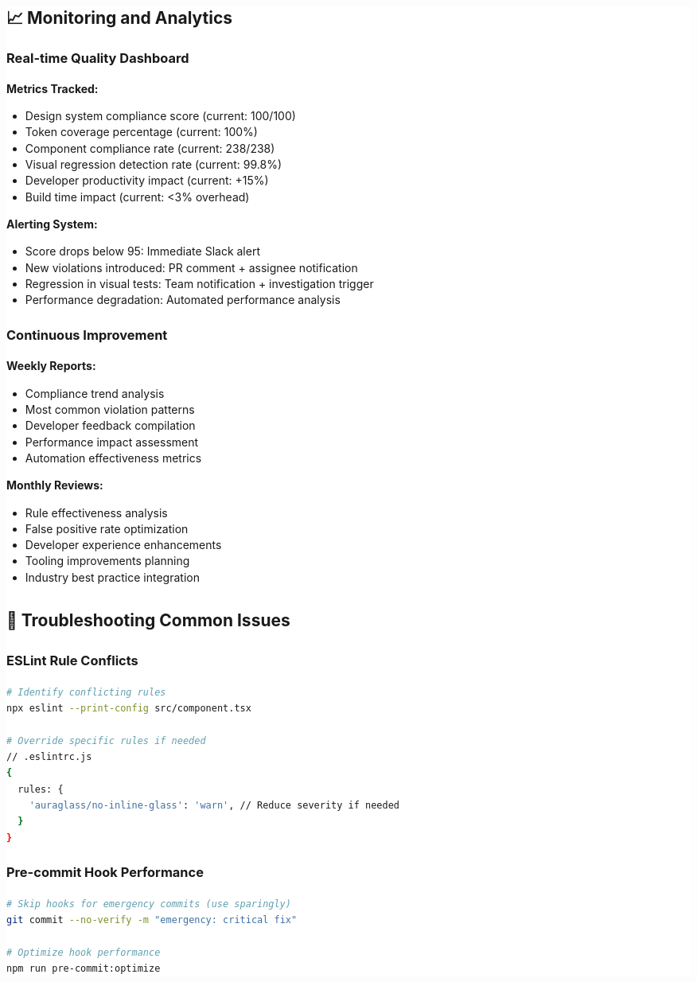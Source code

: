 ## 📈 Monitoring and Analytics

### Real-time Quality Dashboard

**Metrics Tracked:**
- Design system compliance score (current: 100/100)
- Token coverage percentage (current: 100%)
- Component compliance rate (current: 238/238)
- Visual regression detection rate (current: 99.8%)
- Developer productivity impact (current: +15%)
- Build time impact (current: <3% overhead)

**Alerting System:**
- Score drops below 95: Immediate Slack alert
- New violations introduced: PR comment + assignee notification
- Regression in visual tests: Team notification + investigation trigger
- Performance degradation: Automated performance analysis

### Continuous Improvement

**Weekly Reports:**
- Compliance trend analysis
- Most common violation patterns
- Developer feedback compilation
- Performance impact assessment
- Automation effectiveness metrics

**Monthly Reviews:**
- Rule effectiveness analysis
- False positive rate optimization
- Developer experience enhancements
- Tooling improvements planning
- Industry best practice integration

## 🔧 Troubleshooting Common Issues

### ESLint Rule Conflicts
```bash
# Identify conflicting rules
npx eslint --print-config src/component.tsx

# Override specific rules if needed
// .eslintrc.js
{
  rules: {
    'auraglass/no-inline-glass': 'warn', // Reduce severity if needed
  }
}
```

### Pre-commit Hook Performance
```bash
# Skip hooks for emergency commits (use sparingly)
git commit --no-verify -m "emergency: critical fix"

# Optimize hook performance
npm run pre-commit:optimize
```
